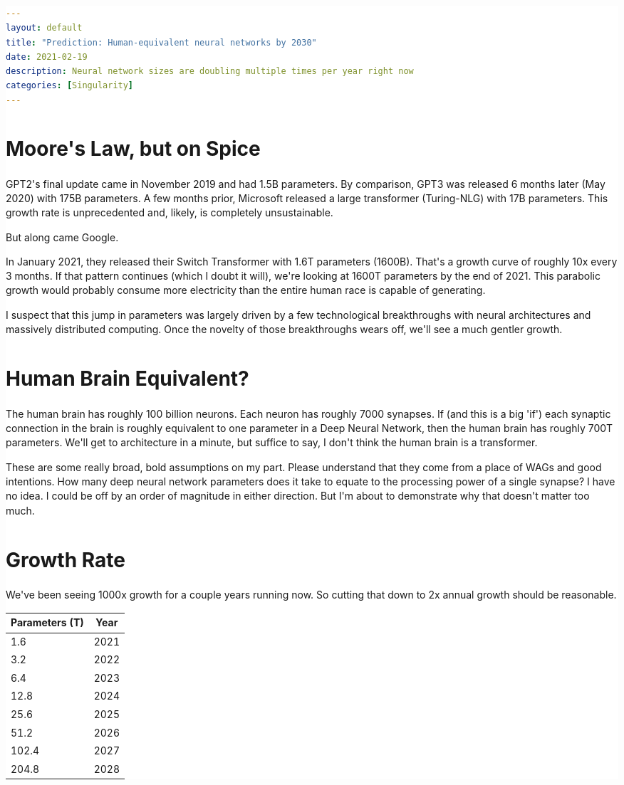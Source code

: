 ```yaml
---
layout: default
title: "Prediction: Human-equivalent neural networks by 2030"
date: 2021-02-19
description: Neural network sizes are doubling multiple times per year right now
categories: [Singularity]
---
```


# Moore's Law, but on Spice

GPT2's final update came in November 2019 and had 1.5B parameters. By comparison, GPT3 was released 6 months later (May 2020) with 175B parameters. 
A few months prior, Microsoft released a large transformer (Turing-NLG) with 17B parameters. This growth rate is unprecedented and, likely, is completely unsustainable. 

But along came Google. 

In January 2021, they released their Switch Transformer with 1.6T parameters (1600B). That's a growth curve of roughly 10x every 3 months. 
If that pattern continues (which I doubt it will), we're looking at 1600T parameters by the end of 2021. 
This parabolic growth would probably consume more electricity than the entire human race is capable of generating.

I suspect that this jump in parameters was largely driven by a few technological breakthroughs with neural architectures and massively distributed computing. Once the novelty
of those breakthroughs wears off, we'll see a much gentler growth. 

# Human Brain Equivalent?

The human brain has roughly 100 billion neurons. Each neuron has roughly 7000 synapses. If (and this is a big 'if') each synaptic connection in the brain is roughly equivalent to
one parameter in a Deep Neural Network, then the human brain has roughly 700T parameters. We'll get to architecture in a minute, but suffice to say, I don't think the human brain is a transformer.

These are some really broad, bold assumptions on my part. Please understand that they come from a place of WAGs and good intentions. How many deep neural network parameters does it take
to equate to the processing power of a single synapse? I have no idea. I could be off by an order of magnitude in either direction. But I'm about to demonstrate why that doesn't matter too much.

# Growth Rate

We've been seeing 1000x growth for a couple years running now. So cutting that down to 2x annual growth should be reasonable. 

| Parameters (T) | Year |
|---|---|
| 1.6 | 2021 |
| 3.2 | 2022 |
| 6.4 | 2023 |
| 12.8 | 2024 |
| 25.6 | 2025 |
| 51.2 | 2026 |
| 102.4 | 2027 |
| 204.8 | 2028 |